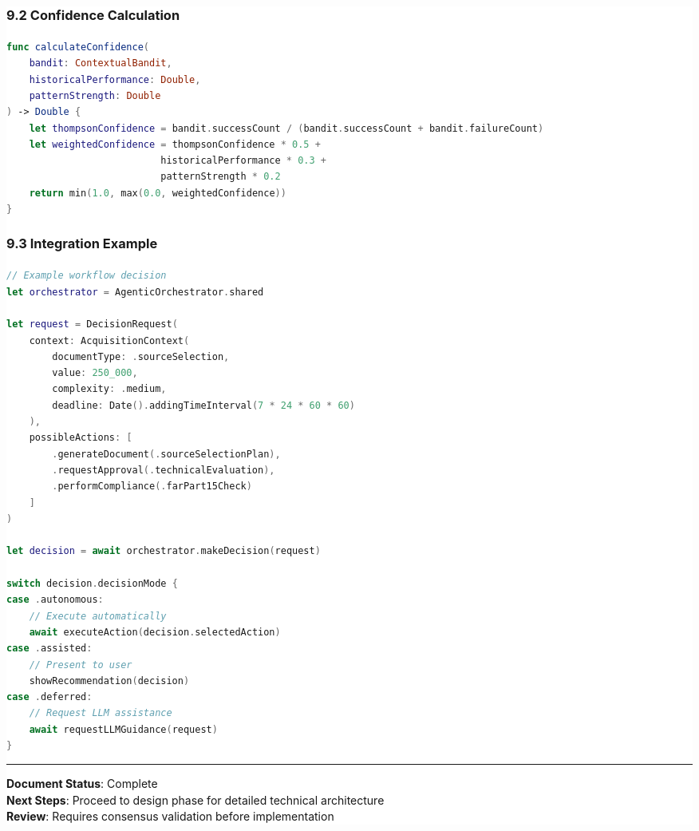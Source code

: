 ### 9.2 Confidence Calculation

```swift
func calculateConfidence(
    bandit: ContextualBandit,
    historicalPerformance: Double,
    patternStrength: Double
) -> Double {
    let thompsonConfidence = bandit.successCount / (bandit.successCount + bandit.failureCount)
    let weightedConfidence = thompsonConfidence * 0.5 + 
                           historicalPerformance * 0.3 + 
                           patternStrength * 0.2
    return min(1.0, max(0.0, weightedConfidence))
}
```

### 9.3 Integration Example

```swift
// Example workflow decision
let orchestrator = AgenticOrchestrator.shared

let request = DecisionRequest(
    context: AcquisitionContext(
        documentType: .sourceSelection,
        value: 250_000,
        complexity: .medium,
        deadline: Date().addingTimeInterval(7 * 24 * 60 * 60)
    ),
    possibleActions: [
        .generateDocument(.sourceSelectionPlan),
        .requestApproval(.technicalEvaluation),
        .performCompliance(.farPart15Check)
    ]
)

let decision = await orchestrator.makeDecision(request)

switch decision.decisionMode {
case .autonomous:
    // Execute automatically
    await executeAction(decision.selectedAction)
case .assisted:
    // Present to user
    showRecommendation(decision)
case .deferred:
    // Request LLM assistance
    await requestLLMGuidance(request)
}
```

---

**Document Status**: Complete  
**Next Steps**: Proceed to design phase for detailed technical architecture  
**Review**: Requires consensus validation before implementation